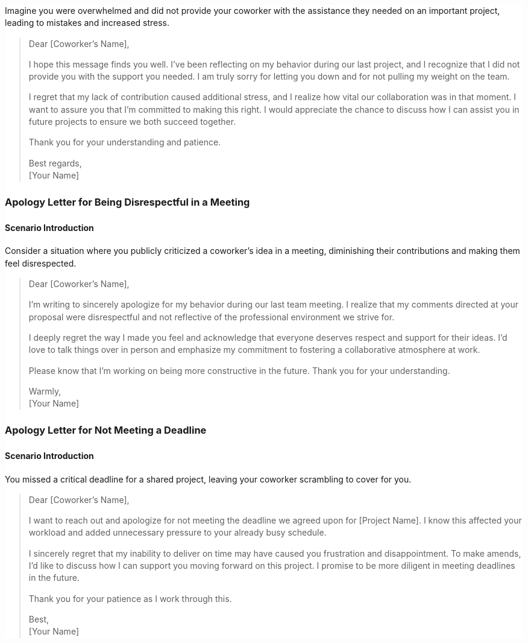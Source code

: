 Imagine you were overwhelmed and did not provide your coworker with the assistance they needed on an important project, leading to mistakes and increased stress.

> Dear [Coworker’s Name],  
> 
> I hope this message finds you well. I’ve been reflecting on my behavior during our last project, and I recognize that I did not provide you with the support you needed. I am truly sorry for letting you down and for not pulling my weight on the team.  
> 
> I regret that my lack of contribution caused additional stress, and I realize how vital our collaboration was in that moment. I want to assure you that I’m committed to making this right. I would appreciate the chance to discuss how I can assist you in future projects to ensure we both succeed together.  
> 
> Thank you for your understanding and patience.  
> 
> Best regards,  
> [Your Name]

### Apology Letter for Being Disrespectful in a Meeting

#### Scenario Introduction

Consider a situation where you publicly criticized a coworker’s idea in a meeting, diminishing their contributions and making them feel disrespected.

> Dear [Coworker’s Name],  
> 
> I’m writing to sincerely apologize for my behavior during our last team meeting. I realize that my comments directed at your proposal were disrespectful and not reflective of the professional environment we strive for.  
> 
> I deeply regret the way I made you feel and acknowledge that everyone deserves respect and support for their ideas. I’d love to talk things over in person and emphasize my commitment to fostering a collaborative atmosphere at work.  
> 
> Please know that I’m working on being more constructive in the future. Thank you for your understanding.  
> 
> Warmly,  
> [Your Name]

### Apology Letter for Not Meeting a Deadline

#### Scenario Introduction

You missed a critical deadline for a shared project, leaving your coworker scrambling to cover for you.

> Dear [Coworker’s Name],  
> 
> I want to reach out and apologize for not meeting the deadline we agreed upon for [Project Name]. I know this affected your workload and added unnecessary pressure to your already busy schedule.  
> 
> I sincerely regret that my inability to deliver on time may have caused you frustration and disappointment. To make amends, I’d like to discuss how I can support you moving forward on this project. I promise to be more diligent in meeting deadlines in the future.  
> 
> Thank you for your patience as I work through this.  
> 
> Best,  
> [Your Name]
